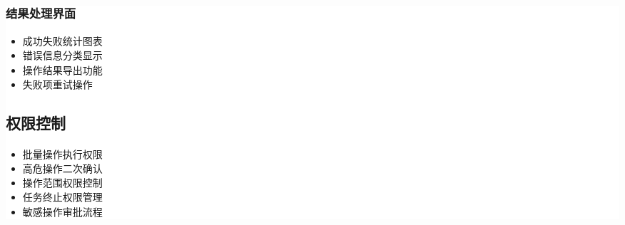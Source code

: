 ### 结果处理界面
- 成功失败统计图表
- 错误信息分类显示
- 操作结果导出功能
- 失败项重试操作

## 权限控制
- 批量操作执行权限
- 高危操作二次确认
- 操作范围权限控制
- 任务终止权限管理
- 敏感操作审批流程